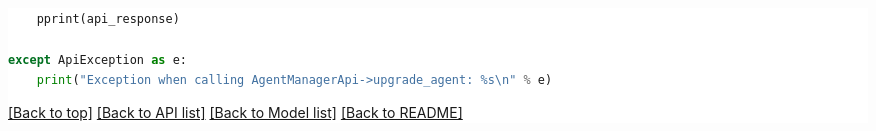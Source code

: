 ```python
    pprint(api_response)

except ApiException as e:
    print("Exception when calling AgentManagerApi->upgrade_agent: %s\n" % e)
```



[[Back to top]](#) [[Back to API list]](../README.md#documentation-for-api-endpoints) [[Back to Model list]](../README.md#documentation-for-models) [[Back to README]](../README.md)

